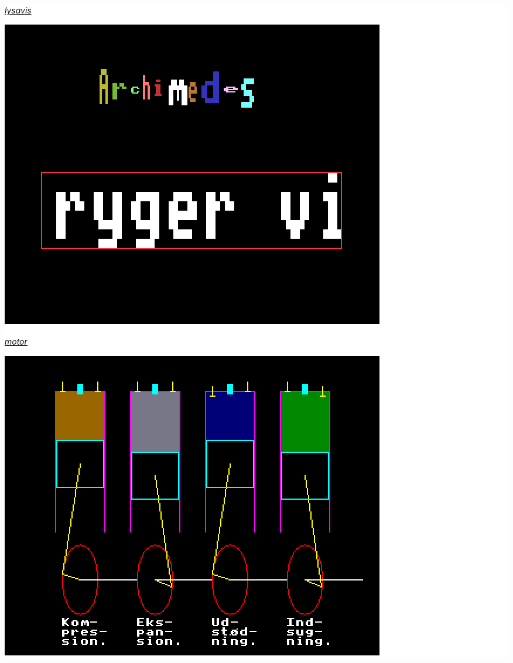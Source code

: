 [*lysavis*](../../programs/BAS03/lysavis)

![](lysavis.png)

[*motor*](../../programs/BAS03/motor)

![](motor.png)
